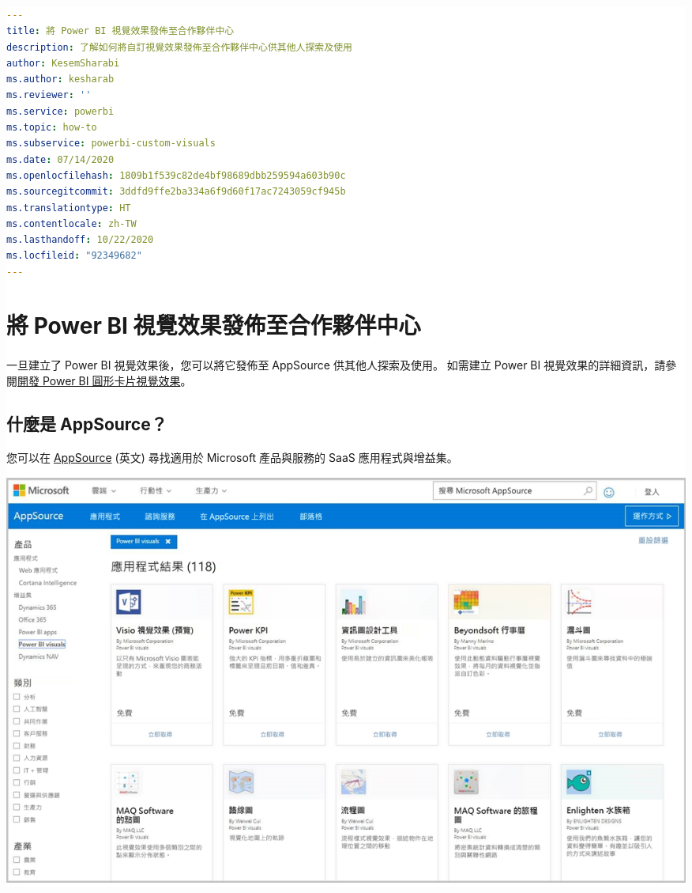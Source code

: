```yaml
---
title: 將 Power BI 視覺效果發佈至合作夥伴中心
description: 了解如何將自訂視覺效果發佈至合作夥伴中心供其他人探索及使用
author: KesemSharabi
ms.author: kesharab
ms.reviewer: ''
ms.service: powerbi
ms.topic: how-to
ms.subservice: powerbi-custom-visuals
ms.date: 07/14/2020
ms.openlocfilehash: 1809b1f539c82de4bf98689dbb259594a603b90c
ms.sourcegitcommit: 3ddfd9ffe2ba334a6f9d60f17ac7243059cf945b
ms.translationtype: HT
ms.contentlocale: zh-TW
ms.lasthandoff: 10/22/2020
ms.locfileid: "92349682"
---
```

# <a name="publish-power-bi-visuals-to-partner-center"></a>將 Power BI 視覺效果發佈至合作夥伴中心

一旦建立了 Power BI 視覺效果後，您可以將它發佈至 AppSource 供其他人探索及使用。 如需建立 Power BI 視覺效果的詳細資訊，請參閱[開發 Power BI 圓形卡片視覺效果](develop-circle-card.md)。

## <a name="what-is-appsource"></a>什麼是 AppSource？

您可以在 [AppSource](https://appsource.microsoft.com/marketplace/apps?product=power-bi-visuals) \(英文\) 尋找適用於 Microsoft 產品與服務的 SaaS 應用程式與增益集。

![AppSource 中 Power BI 視覺效果的螢幕擷取畫面。](media/office-store/appsource-01.png)
